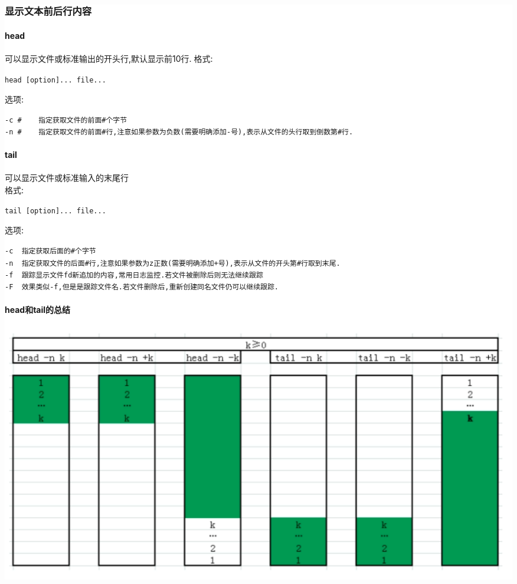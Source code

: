 ### 显示文本前后行内容

#### head

可以显示文件或标准输出的开头行,默认显示前10行. 格式:

```
head [option]... file...
```

选项:

```
-c #	指定获取文件的前面#个字节
-n #	指定获取文件的前面#行,注意如果参数为负数(需要明确添加-号),表示从文件的头行取到倒数第#行.  
```

#### tail

可以显示文件或标准输入的末尾行  
格式:

```
tail [option]... file...
```

选项:

```
-c	指定获取后面的#个字节  
-n 	指定获取文件的后面#行,注意如果参数为z正数(需要明确添加+号),表示从文件的开头第#行取到末尾.
-f	跟踪显示文件fd新追加的内容,常用日志监控.若文件被删除后则无法继续跟踪  
-F	效果类似-f,但是是跟踪文件名.若文件删除后,重新创建同名文件仍可以继续跟踪.
```

#### head和tail的总结

![](https://raw.githubusercontent.com/ZhaiD0ngxue/pics/main/img/8-1.png)
